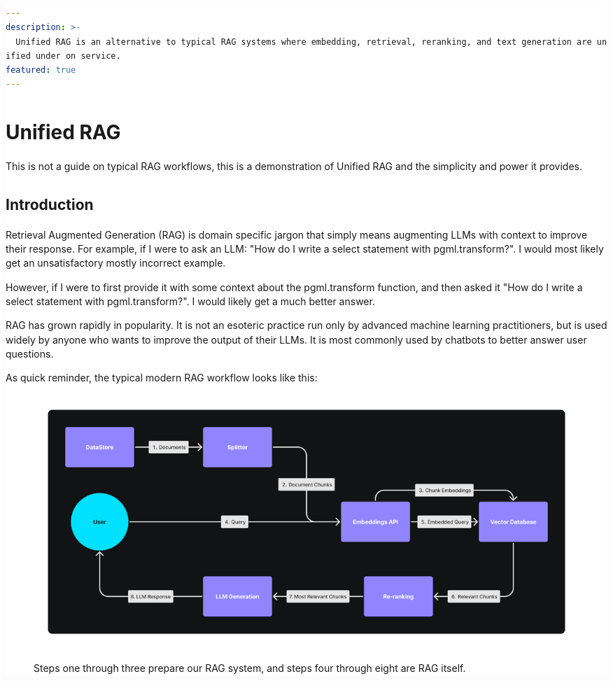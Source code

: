 ```yaml
---
description: >-
  Unified RAG is an alternative to typical RAG systems where embedding, retrieval, reranking, and text generation are unified under on service.
featured: true
---
```


# Unified RAG

This is not a guide on typical RAG workflows, this is a demonstration of Unified RAG and the simplicity and power it provides.

## Introduction

Retrieval Augmented Generation (RAG) is domain specific jargon that simply means augmenting LLMs with context to improve their response. For example, if I were to ask an LLM: "How do I write a select statement with pgml.transform?". I would most likely get an unsatisfactory mostly incorrect example.

However, if I were to first provide it with some context about the pgml.transform function, and then asked it "How do I write a select statement with pgml.transform?". I would likely get a much better answer.

RAG has grown rapidly in popularity. It is not an esoteric practice run only by advanced machine learning practitioners, but is used widely by anyone who wants to improve the output of their LLMs. It is most commonly used by chatbots to better answer user questions.

As quick reminder, the typical modern RAG workflow looks like this:

<figure><img src="../.gitbook/assets/rag-flow-with-reranking.png" alt=""><figcaption><p>Steps one through three prepare our RAG system, and steps four through eight are RAG itself.</p></figcaption></figure>
 